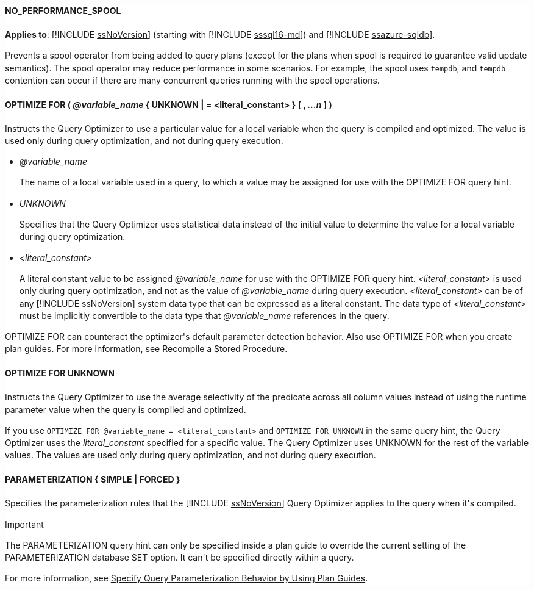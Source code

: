 #### NO_PERFORMANCE_SPOOL

**Applies to**: [!INCLUDE [ssNoVersion](../../includes/ssnoversion-md.md)] (starting with [!INCLUDE [sssql16-md](../../includes/sssql16-md.md)]) and [!INCLUDE [ssazure-sqldb](../../includes/ssazure-sqldb.md)].

Prevents a spool operator from being added to query plans (except for the plans when spool is required to guarantee valid update semantics). The spool operator may reduce performance in some scenarios. For example, the spool uses `tempdb`, and `tempdb` contention can occur if there are many concurrent queries running with the spool operations.

#### OPTIMIZE FOR ( *@variable_name* { UNKNOWN | = <literal_constant> } [ , *...n* ] )

Instructs the Query Optimizer to use a particular value for a local variable when the query is compiled and optimized. The value is used only during query optimization, and not during query execution.

- *@variable_name*

  The name of a local variable used in a query, to which a value may be assigned for use with the OPTIMIZE FOR query hint.

- *UNKNOWN*

  Specifies that the Query Optimizer uses statistical data instead of the initial value to determine the value for a local variable during query optimization.

- *<literal_constant>*

  A literal constant value to be assigned *@variable_name* for use with the OPTIMIZE FOR query hint. *<literal_constant>* is used only during query optimization, and not as the value of *@variable_name* during query execution. *<literal_constant>* can be of any [!INCLUDE [ssNoVersion](../../includes/ssnoversion-md.md)] system data type that can be expressed as a literal constant. The data type of *<literal_constant>* must be implicitly convertible to the data type that *@variable_name* references in the query.

OPTIMIZE FOR can counteract the optimizer's default parameter detection behavior. Also use OPTIMIZE FOR when you create plan guides. For more information, see [Recompile a Stored Procedure](../../relational-databases/stored-procedures/recompile-a-stored-procedure.md).

#### OPTIMIZE FOR UNKNOWN

Instructs the Query Optimizer to use the average selectivity of the predicate across all column values instead of using the runtime parameter value when the query is compiled and optimized.

If you use `OPTIMIZE FOR @variable_name = <literal_constant>` and `OPTIMIZE FOR UNKNOWN` in the same query hint, the Query Optimizer uses the *literal_constant* specified for a specific value. The Query Optimizer uses UNKNOWN for the rest of the variable values. The values are used only during query optimization, and not during query execution.

#### PARAMETERIZATION { SIMPLE | FORCED }

Specifies the parameterization rules that the [!INCLUDE [ssNoVersion](../../includes/ssnoversion-md.md)] Query Optimizer applies to the query when it's compiled.

> [!IMPORTANT]  
> The PARAMETERIZATION query hint can only be specified inside a plan guide to override the current setting of the PARAMETERIZATION database SET option. It can't be specified directly within a query.
>  
> For more information, see [Specify Query Parameterization Behavior by Using Plan Guides](../../relational-databases/performance/specify-query-parameterization-behavior-by-using-plan-guides.md).
